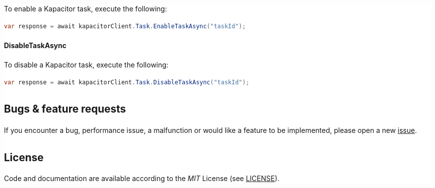 To enable a Kapacitor task, execute the following:

```cs
var response = await kapacitorClient.Task.EnableTaskAsync("taskId");
```

#### DisableTaskAsync

To disable a Kapacitor task, execute the following:

```cs
var response = await kapacitorClient.Task.DisableTaskAsync("taskId");
```



## Bugs & feature requests

If you encounter a bug, performance issue, a malfunction or would like a feature to be implemented, please open a new [issue](https://github.com/pootzko/InfluxData.Net/issues).

## License

Code and documentation are available according to the *MIT* License (see [LICENSE](https://github.com/pootzko/InfluxData.Net/blob/master/LICENSE)).
